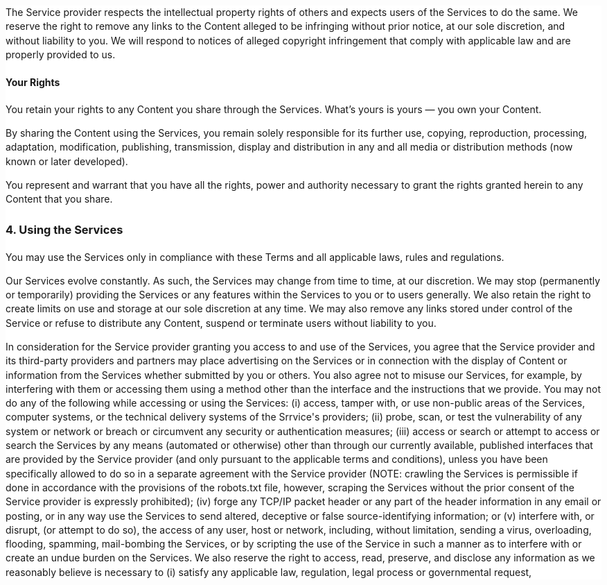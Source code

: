 The Service provider respects the intellectual property rights of others
and expects users of the Services to do the same. We reserve the right
to remove any links to the Content alleged to be infringing without prior notice,
at our sole discretion, and without liability to you. We will respond
to notices of alleged copyright infringement that comply with applicable
law and are properly provided to us.

#### Your Rights

You retain your rights to any Content you share through the Services.
What’s yours is yours — you own your Content.

By sharing the Content using the Services, you remain solely responsible
for its further use, copying, reproduction, processing, adaptation,
modification, publishing, transmission, display and distribution in any
and all media or distribution methods (now known or later developed).

You represent and warrant that you have all the rights, power and
authority necessary to grant the rights granted herein to any Content
that you share.

### 4. Using the Services

You may use the Services only in compliance with these Terms and all
applicable laws, rules and regulations.

Our Services evolve constantly. As such, the Services may change from
time to time, at our discretion. We may stop (permanently or temporarily)
providing the Services or any features within the Services to you or
to users generally. We also retain the right to create limits on use
and storage at our sole discretion at any time. We may also remove any
links stored under control of the Service or refuse to distribute any
Content, suspend or terminate users without liability to you.

In consideration for the Service provider granting you access to and
use of the Services, you agree that the Service provider and its
third-party providers and partners may place advertising on
the Services or in connection with the display of Content or
information from the Services whether submitted by you or others.
You also agree not to misuse our Services, for example, by interfering
with them or accessing them using a method other than the interface and
the instructions that we provide. You may not do any of the following
while accessing or using the Services: (i) access, tamper with, or use
non-public areas of the Services, computer systems, or the technical
delivery systems of the Srrvice's providers; (ii) probe, scan, or test
the vulnerability of any system or network or breach or circumvent
any security or authentication measures; (iii) access or search or
attempt to access or search the Services by any means (automated
or otherwise) other than through our currently available, published
interfaces that are provided by the Service provider (and only pursuant
to the applicable terms and conditions), unless you have been specifically
allowed to do so in a separate agreement with the Service provider
(NOTE: crawling the Services is permissible if done in accordance
with the provisions of the robots.txt file, however, scraping the
Services without the prior consent of the Service provider is
expressly prohibited); (iv) forge any TCP/IP packet header or any part
of the header information in any email or posting, or in any way use the
Services to send altered, deceptive or false source-identifying information;
or (v) interfere with, or disrupt, (or attempt to do so), the access
of any user, host or network, including, without limitation, sending
a virus, overloading, flooding, spamming, mail-bombing the Services,
or by scripting the use of the Service in such a manner as to interfere
with or create an undue burden on the Services. We also reserve
the right to access, read, preserve, and disclose any information
as we reasonably believe is necessary to (i) satisfy any applicable
law, regulation, legal process or governmental request,